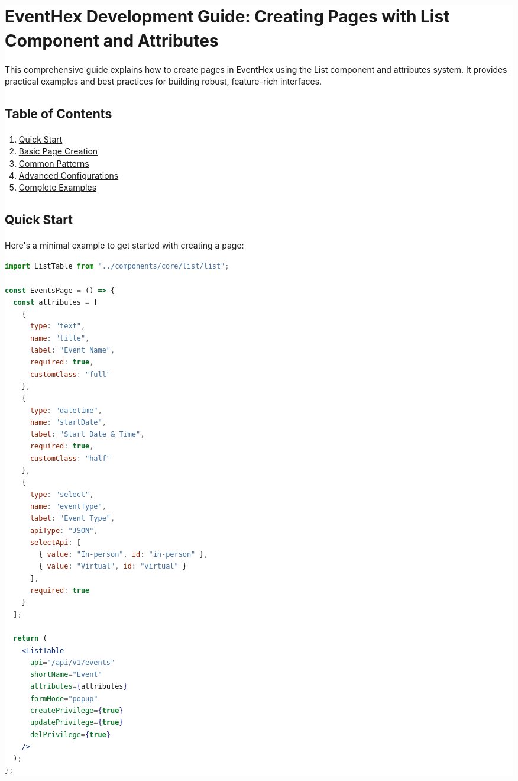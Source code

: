 # EventHex Development Guide: Creating Pages with List Component and Attributes

This comprehensive guide explains how to create pages in EventHex using the List component and attributes system. It provides practical examples and best practices for building robust, feature-rich interfaces.

## Table of Contents

1. [Quick Start](#quick-start)
2. [Basic Page Creation](#basic-page-creation)
3. [Common Patterns](#common-patterns)
4. [Advanced Configurations](#advanced-configurations)
5. [Complete Examples](#complete-examples)

## Quick Start

Here's a minimal example to get started with creating a page:

```jsx
import ListTable from "../components/core/list/list";

const EventsPage = () => {
  const attributes = [
    {
      type: "text",
      name: "title",
      label: "Event Name",
      required: true,
      customClass: "full"
    },
    {
      type: "datetime",
      name: "startDate",
      label: "Start Date & Time",
      required: true,
      customClass: "half"
    },
    {
      type: "select",
      name: "eventType",
      label: "Event Type",
      apiType: "JSON",
      selectApi: [
        { value: "In-person", id: "in-person" },
        { value: "Virtual", id: "virtual" }
      ],
      required: true
    }
  ];

  return (
    <ListTable 
      api="/api/v1/events"
      shortName="Event"
      attributes={attributes}
      formMode="popup"
      createPrivilege={true}
      updatePrivilege={true}
      delPrivilege={true}
    />
  );
};
```